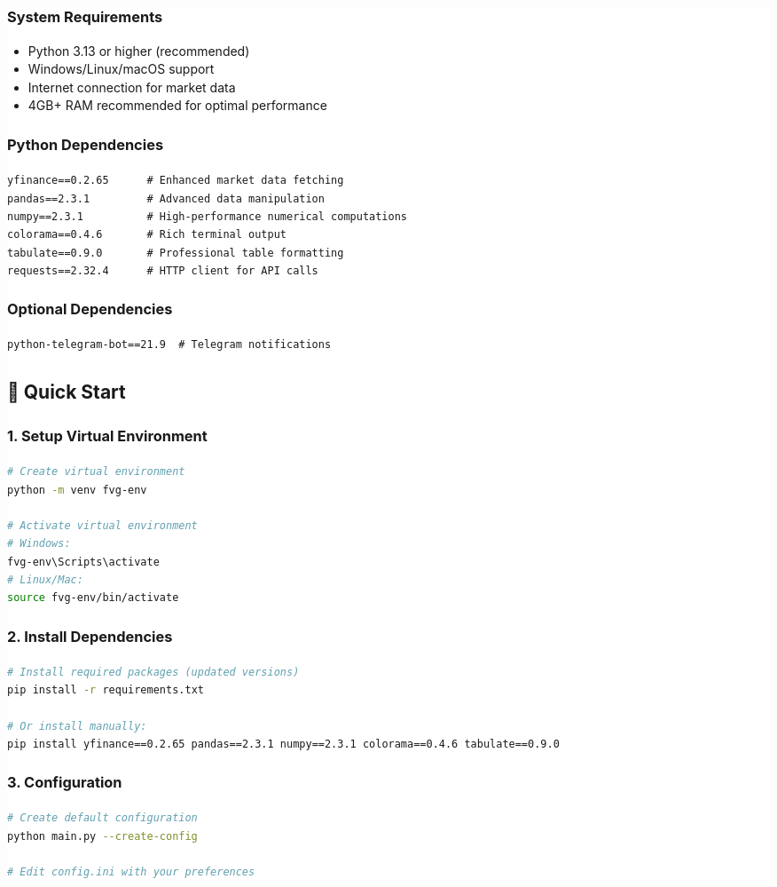 ### System Requirements
- Python 3.13 or higher (recommended)
- Windows/Linux/macOS support
- Internet connection for market data
- 4GB+ RAM recommended for optimal performance

### Python Dependencies
```
yfinance==0.2.65      # Enhanced market data fetching
pandas==2.3.1         # Advanced data manipulation
numpy==2.3.1          # High-performance numerical computations
colorama==0.4.6       # Rich terminal output
tabulate==0.9.0       # Professional table formatting
requests==2.32.4      # HTTP client for API calls
```

### Optional Dependencies
```
python-telegram-bot==21.9  # Telegram notifications
```

## 🚀 Quick Start

### 1. Setup Virtual Environment
```bash
# Create virtual environment
python -m venv fvg-env

# Activate virtual environment
# Windows:
fvg-env\Scripts\activate
# Linux/Mac:
source fvg-env/bin/activate
```

### 2. Install Dependencies
```bash
# Install required packages (updated versions)
pip install -r requirements.txt

# Or install manually:
pip install yfinance==0.2.65 pandas==2.3.1 numpy==2.3.1 colorama==0.4.6 tabulate==0.9.0
```

### 3. Configuration
```bash
# Create default configuration
python main.py --create-config

# Edit config.ini with your preferences
```
